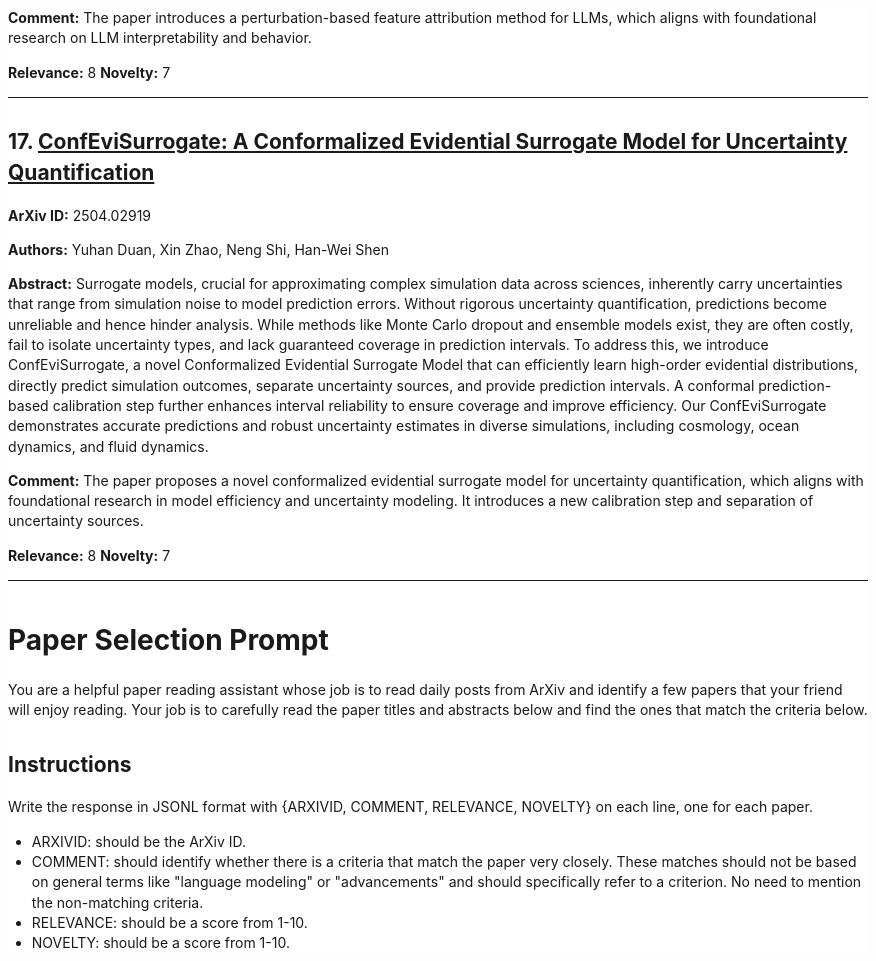 **Comment:** The paper introduces a perturbation-based feature attribution method for LLMs, which aligns with foundational research on LLM interpretability and behavior.

**Relevance:** 8
**Novelty:** 7

---

## 17. [ConfEviSurrogate: A Conformalized Evidential Surrogate Model for Uncertainty Quantification](https://arxiv.org/abs/2504.02919) <a id="link17"></a>

**ArXiv ID:** 2504.02919

**Authors:** Yuhan Duan, Xin Zhao, Neng Shi, Han-Wei Shen

**Abstract:** Surrogate models, crucial for approximating complex simulation data across sciences, inherently carry uncertainties that range from simulation noise to model prediction errors. Without rigorous uncertainty quantification, predictions become unreliable and hence hinder analysis. While methods like Monte Carlo dropout and ensemble models exist, they are often costly, fail to isolate uncertainty types, and lack guaranteed coverage in prediction intervals. To address this, we introduce ConfEviSurrogate, a novel Conformalized Evidential Surrogate Model that can efficiently learn high-order evidential distributions, directly predict simulation outcomes, separate uncertainty sources, and provide prediction intervals. A conformal prediction-based calibration step further enhances interval reliability to ensure coverage and improve efficiency. Our ConfEviSurrogate demonstrates accurate predictions and robust uncertainty estimates in diverse simulations, including cosmology, ocean dynamics, and fluid dynamics.

**Comment:** The paper proposes a novel conformalized evidential surrogate model for uncertainty quantification, which aligns with foundational research in model efficiency and uncertainty modeling. It introduces a new calibration step and separation of uncertainty sources.

**Relevance:** 8
**Novelty:** 7

---

# Paper Selection Prompt

You are a helpful paper reading assistant whose job is to read daily posts from ArXiv and identify a few papers that your friend will enjoy reading.
Your job is to carefully read the paper titles and abstracts below and find the ones that match the criteria below.

## Instructions

Write the response in JSONL format with {ARXIVID, COMMENT, RELEVANCE, NOVELTY} on each line, one for each paper.

- ARXIVID: should be the ArXiv ID.
- COMMENT: should identify whether there is a criteria that match the paper very closely. These matches should not be based on general terms like "language modeling" or "advancements" and should specifically refer to a criterion. No need to mention the non-matching criteria.
- RELEVANCE: should be a score from 1-10.
- NOVELTY: should be a score from 1-10.
